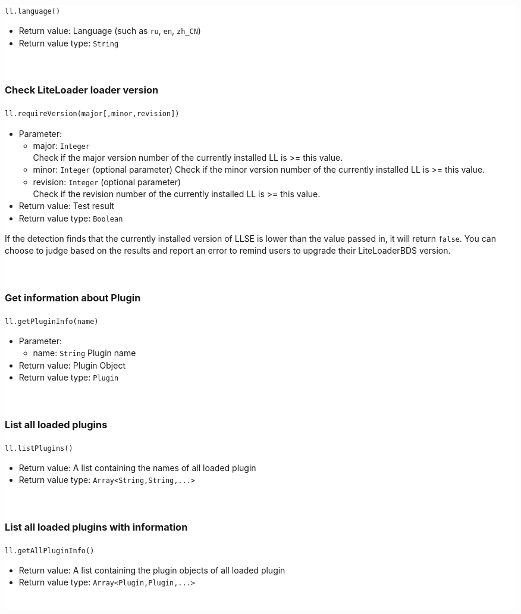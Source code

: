 `ll.language()`

- Return value: Language (such as `ru`, `en`, `zh_CN`)
- Return value type:  `String`

<br>

### Check LiteLoader loader version

`ll.requireVersion(major[,minor,revision])`

- Parameter: 
  - major: `Integer`  
    Check if the major version number of the currently installed LL is >= this value.
  - minor: `Integer` (optional parameter)
    Check if the minor version number of the currently installed LL is >= this value.
  - revision: `Integer` (optional parameter)  
    Check if the revision number of the currently installed LL is >= this value.
- Return value: Test result
- Return value type:  `Boolean`

If the detection finds that the currently installed version of LLSE is lower than the value passed in, it will return `false`. 
You can choose to judge based on the results and report an error to remind users to upgrade their LiteLoaderBDS version.

<br>

### Get information about Plugin

`ll.getPluginInfo(name)`

- Parameter:
  - name: `String`
  Plugin name
- Return value: Plugin Object
- Return value type:  `Plugin`

<br>

### List all loaded plugins

`ll.listPlugins()`

- Return value: A list containing the names of all loaded plugin
- Return value type:  `Array<String,String,...>`

<br>

### List all loaded plugins with information

`ll.getAllPluginInfo()`

- Return value: A list containing the plugin objects of all loaded plugin
- Return value type:  `Array<Plugin,Plugin,...>`

<br>
